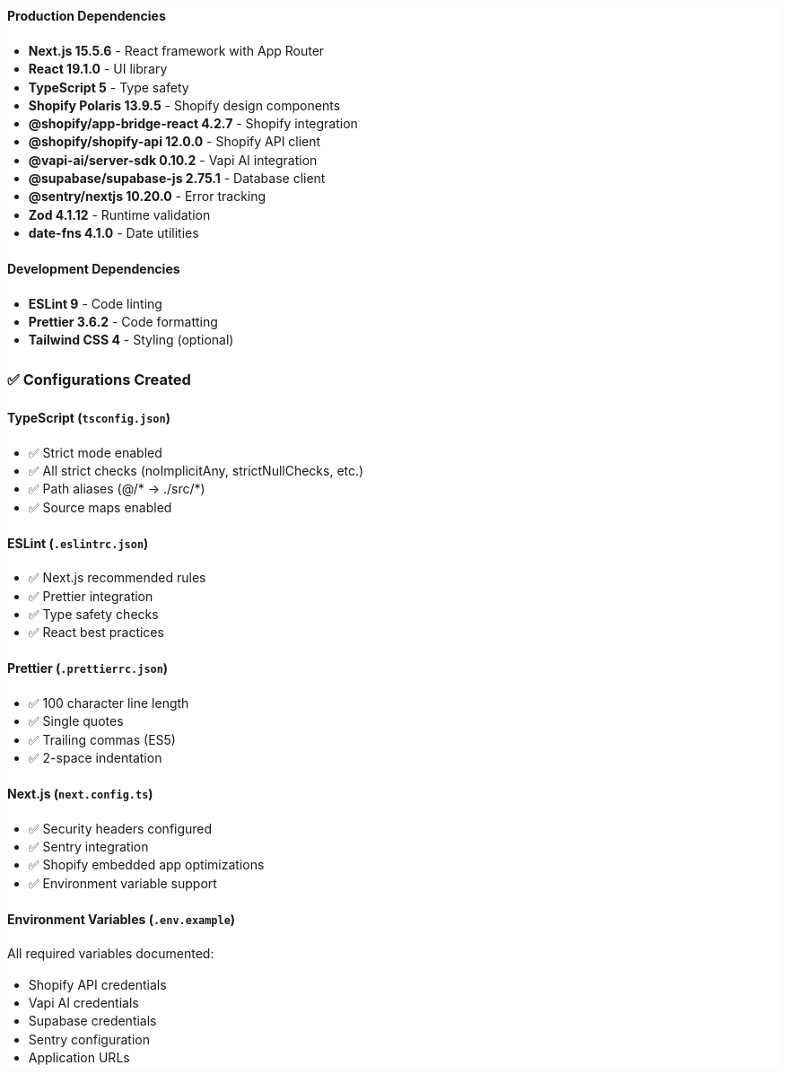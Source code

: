 #### Production Dependencies
- **Next.js 15.5.6** - React framework with App Router
- **React 19.1.0** - UI library
- **TypeScript 5** - Type safety
- **Shopify Polaris 13.9.5** - Shopify design components
- **@shopify/app-bridge-react 4.2.7** - Shopify integration
- **@shopify/shopify-api 12.0.0** - Shopify API client
- **@vapi-ai/server-sdk 0.10.2** - Vapi AI integration
- **@supabase/supabase-js 2.75.1** - Database client
- **@sentry/nextjs 10.20.0** - Error tracking
- **Zod 4.1.12** - Runtime validation
- **date-fns 4.1.0** - Date utilities

#### Development Dependencies
- **ESLint 9** - Code linting
- **Prettier 3.6.2** - Code formatting
- **Tailwind CSS 4** - Styling (optional)

### ✅ Configurations Created

#### TypeScript (`tsconfig.json`)
- ✅ Strict mode enabled
- ✅ All strict checks (noImplicitAny, strictNullChecks, etc.)
- ✅ Path aliases (@/* -> ./src/*)
- ✅ Source maps enabled

#### ESLint (`.eslintrc.json`)
- ✅ Next.js recommended rules
- ✅ Prettier integration
- ✅ Type safety checks
- ✅ React best practices

#### Prettier (`.prettierrc.json`)
- ✅ 100 character line length
- ✅ Single quotes
- ✅ Trailing commas (ES5)
- ✅ 2-space indentation

#### Next.js (`next.config.ts`)
- ✅ Security headers configured
- ✅ Sentry integration
- ✅ Shopify embedded app optimizations
- ✅ Environment variable support

#### Environment Variables (`.env.example`)
All required variables documented:
- Shopify API credentials
- Vapi AI credentials
- Supabase credentials
- Sentry configuration
- Application URLs
